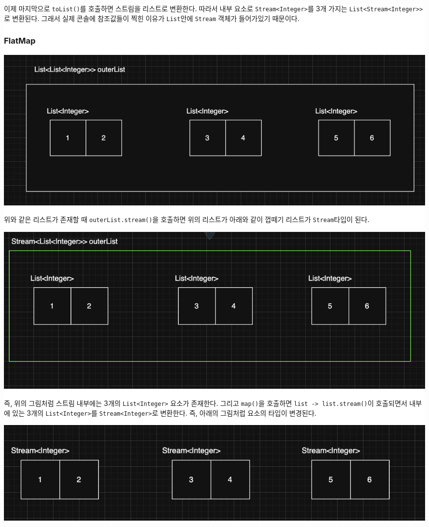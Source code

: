 이제 마지막으로 `toList()`를 호출하면 스트림을 리스트로 변환한다. 따라서 내부 요소로 `Stream<Integer>`를 3개 가지는 `List<Stream<Integer>>`로 변환된다. 그래서 실제 콘솔에 참조값들이 찍힌 이유가 `List`안에 `Stream` 객체가 들어가있기 때문이다.

### FlatMap

![image1](./assets/01.png)

위와 같은 리스트가 존재할 때 `outerList.stream()`을 호출하면 위의 리스트가 아래와 같이 껍떼기 리스트가 `Stream`타입이 된다.

![image2](./assets/02.png)

즉, 위의 그림처럼 스트림 내부에는 3개의 `List<Integer>` 요소가 존재한다. 그리고 `map()`을 호출하면 `list -> list.stream()`이 호출되면서 내부에 있는 3개의 `List<Integer>`를 `Stream<Integer>`로 변환한다. 즉, 아래의 그림처럽 요소의 타입이 변경된다.

![image3](./assets/03.png)
